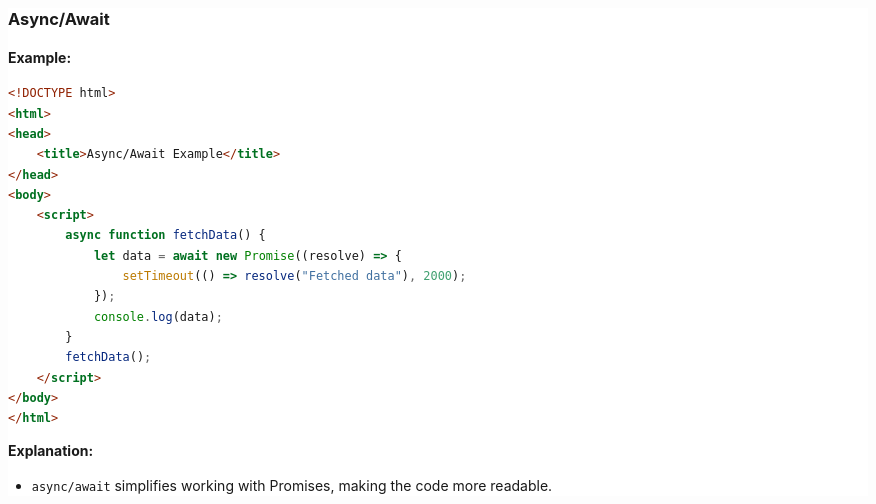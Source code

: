 ### **Async/Await**
**Example:**
```html
<!DOCTYPE html>
<html>
<head>
    <title>Async/Await Example</title>
</head>
<body>
    <script>
        async function fetchData() {
            let data = await new Promise((resolve) => {
                setTimeout(() => resolve("Fetched data"), 2000);
            });
            console.log(data);
        }
        fetchData();
    </script>
</body>
</html>
```
**Explanation:**
- `async/await` simplifies working with Promises, making the code more readable.
